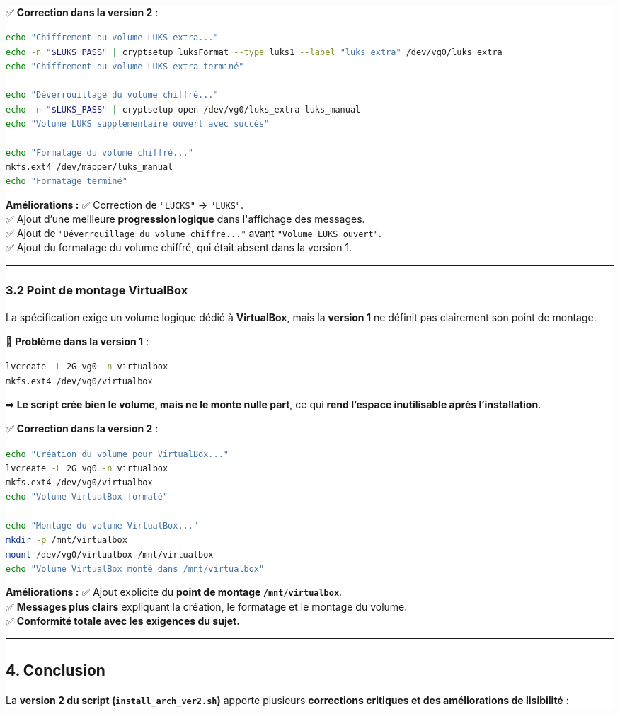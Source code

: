 ✅ **Correction dans la version 2** :
```bash
echo "Chiffrement du volume LUKS extra..."
echo -n "$LUKS_PASS" | cryptsetup luksFormat --type luks1 --label "luks_extra" /dev/vg0/luks_extra
echo "Chiffrement du volume LUKS extra terminé"

echo "Déverrouillage du volume chiffré..."
echo -n "$LUKS_PASS" | cryptsetup open /dev/vg0/luks_extra luks_manual
echo "Volume LUKS supplémentaire ouvert avec succès"

echo "Formatage du volume chiffré..."
mkfs.ext4 /dev/mapper/luks_manual
echo "Formatage terminé"
```
**Améliorations :**
✅ Correction de `"LUCKS"` → `"LUKS"`.  
✅ Ajout d’une meilleure **progression logique** dans l'affichage des messages.  
✅ Ajout de `"Déverrouillage du volume chiffré..."` avant `"Volume LUKS ouvert"`.  
✅ Ajout du formatage du volume chiffré, qui était absent dans la version 1.  

---

### **3.2 Point de montage VirtualBox**
La spécification exige un volume logique dédié à **VirtualBox**, mais la **version 1** ne définit pas clairement son point de montage.  

🔴 **Problème dans la version 1** :
```bash
lvcreate -L 2G vg0 -n virtualbox
mkfs.ext4 /dev/vg0/virtualbox
```
➡ **Le script crée bien le volume, mais ne le monte nulle part**, ce qui **rend l’espace inutilisable après l’installation**.  

✅ **Correction dans la version 2** :
```bash
echo "Création du volume pour VirtualBox..."
lvcreate -L 2G vg0 -n virtualbox
mkfs.ext4 /dev/vg0/virtualbox
echo "Volume VirtualBox formaté"

echo "Montage du volume VirtualBox..."
mkdir -p /mnt/virtualbox
mount /dev/vg0/virtualbox /mnt/virtualbox
echo "Volume VirtualBox monté dans /mnt/virtualbox"
```
**Améliorations :**
✅ Ajout explicite du **point de montage `/mnt/virtualbox`**.  
✅ **Messages plus clairs** expliquant la création, le formatage et le montage du volume.  
✅ **Conformité totale avec les exigences du sujet.**  

---

## **4. Conclusion**
La **version 2 du script (`install_arch_ver2.sh`)** apporte plusieurs **corrections critiques et des améliorations de lisibilité** :
